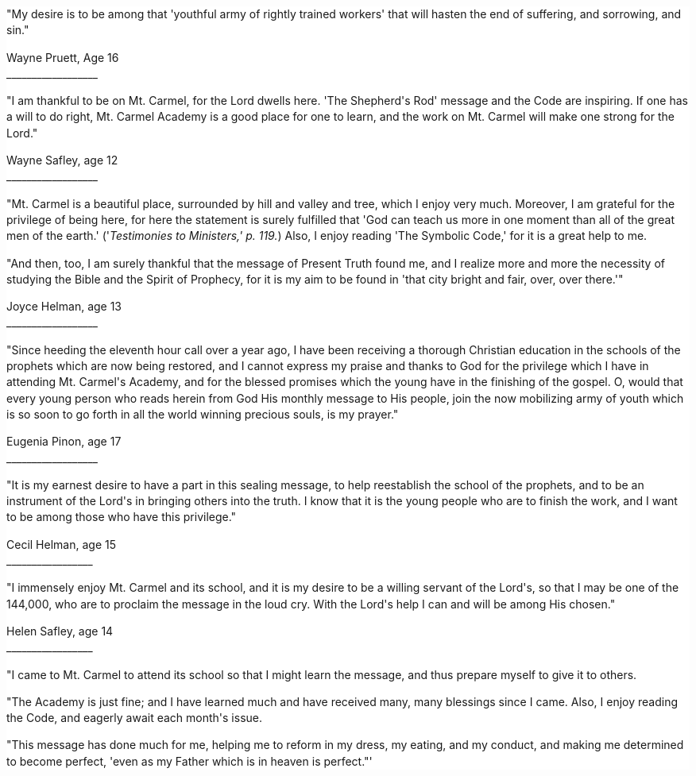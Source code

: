 "My desire is to be among that 'youthful army of rightly trained workers' that will hasten the end of suffering, and sorrowing, and sin."

 Wayne Pruett, Age 16  
\_\_\_\_\_\_\_\_\_\_\_\_\_\_\_\_\_\_

"I am thankful to be on Mt. Carmel, for the Lord dwells here. 'The Shepherd's Rod' message and the Code are inspiring. If one has a will to do right, Mt. Carmel Academy is a good place for one to learn, and the work on Mt. Carmel will make one strong for the Lord."

 Wayne Safley, age 12  
\_\_\_\_\_\_\_\_\_\_\_\_\_\_\_\_\_\_

"Mt. Carmel is a beautiful place, surrounded by hill and valley and tree, which I enjoy very much. Moreover, I am grateful for the privilege of being here, for here the statement is surely fulfilled that 'God can teach us more in one moment than all of the great men of the earth.' ('_Testimonies to Ministers,' p. 119._) Also, I enjoy reading 'The Symbolic Code,' for it is a great help to me.

"And then, too, I am surely thankful that the message of Present Truth found me, and I realize more and more the necessity of studying the Bible and the Spirit of Prophecy, for it is my aim to be found in 'that city bright and fair, over, over there.'"

 Joyce Helman, age 13  
\_\_\_\_\_\_\_\_\_\_\_\_\_\_\_\_\_\_

"Since heeding the eleventh hour call over a year ago, I have been receiving a thorough Christian education in the schools of the prophets which are now being restored, and I cannot express my praise and thanks to God for the privilege which I have in attending Mt. Carmel's Academy, and for the blessed promises which the young have in the finishing of the gospel. O, would that every young person who reads herein from God His monthly message to His people, join the now mobilizing army of youth which is so soon to go forth in all the world winning precious souls, is my prayer."

 Eugenia Pinon, age 17  
\_\_\_\_\_\_\_\_\_\_\_\_\_\_\_\_\_\_

"It is my earnest desire to have a part in this sealing message, to help reestablish the school of the prophets, and to be an instrument of the Lord's in bringing others into the truth. I know that it is the young people who are to finish the work, and I want to be among those who have this privilege."

 Cecil Helman, age 15  
\_\_\_\_\_\_\_\_\_\_\_\_\_\_\_\_\_

"I immensely enjoy Mt. Carmel and its school, and it is my desire to be a willing servant of the Lord's, so that I may be one of the 144,000, who are to proclaim the message in the loud cry. With the Lord's help I can and will be among His chosen."

 Helen Safley, age 14  
\_\_\_\_\_\_\_\_\_\_\_\_\_\_\_\_\_

"I came to Mt. Carmel to attend its school so that I might learn the message, and thus prepare myself to give it to others.

"The Academy is just fine; and I have learned much and have received many, many blessings since I came. Also, I enjoy reading the Code, and eagerly await each month's issue.

"This message has done much for me, helping me to reform in my dress, my eating, and my conduct, and making me determined to become perfect, 'even as my Father which is in heaven is perfect."'
